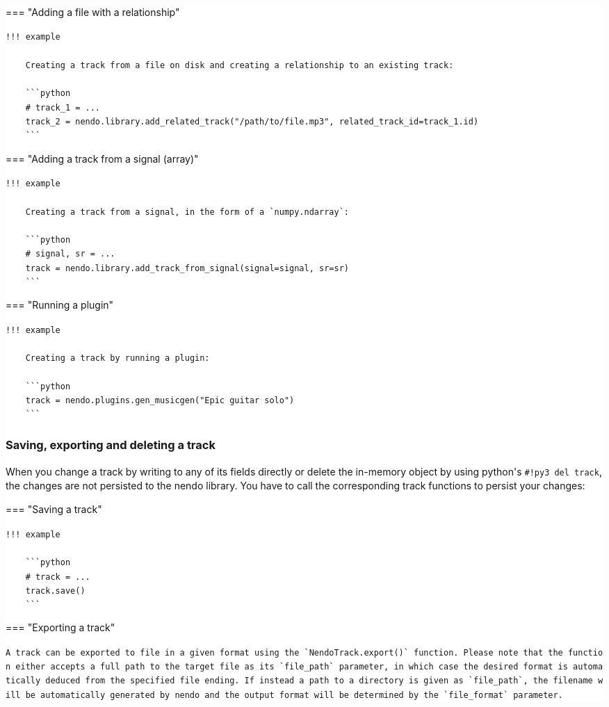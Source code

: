 === "Adding a file with a relationship"

    !!! example

        Creating a track from a file on disk and creating a relationship to an existing track:

        ```python
        # track_1 = ...
        track_2 = nendo.library.add_related_track("/path/to/file.mp3", related_track_id=track_1.id)
        ```

=== "Adding a track from a signal (array)"

    !!! example

        Creating a track from a signal, in the form of a `numpy.ndarray`:

        ```python
        # signal, sr = ...
        track = nendo.library.add_track_from_signal(signal=signal, sr=sr)
        ```

=== "Running a plugin"

    !!! example

        Creating a track by running a plugin:

        ```python
        track = nendo.plugins.gen_musicgen("Epic guitar solo")
        ```

### Saving, exporting and deleting a track

When you change a track by writing to any of its fields directly or delete the in-memory object by using python's `#!py3 del track`, the changes are not persisted to the nendo library. You have to call the corresponding track functions to persist your changes:

=== "Saving a track"

    !!! example

        ```python
        # track = ...
        track.save()
        ```

=== "Exporting a track"

    A track can be exported to file in a given format using the `NendoTrack.export()` function. Please note that the function either accepts a full path to the target file as its `file_path` parameter, in which case the desired format is automatically deduced from the specified file ending. If instead a path to a directory is given as `file_path`, the filename will be automatically generated by nendo and the output format will be determined by the `file_format` parameter.
